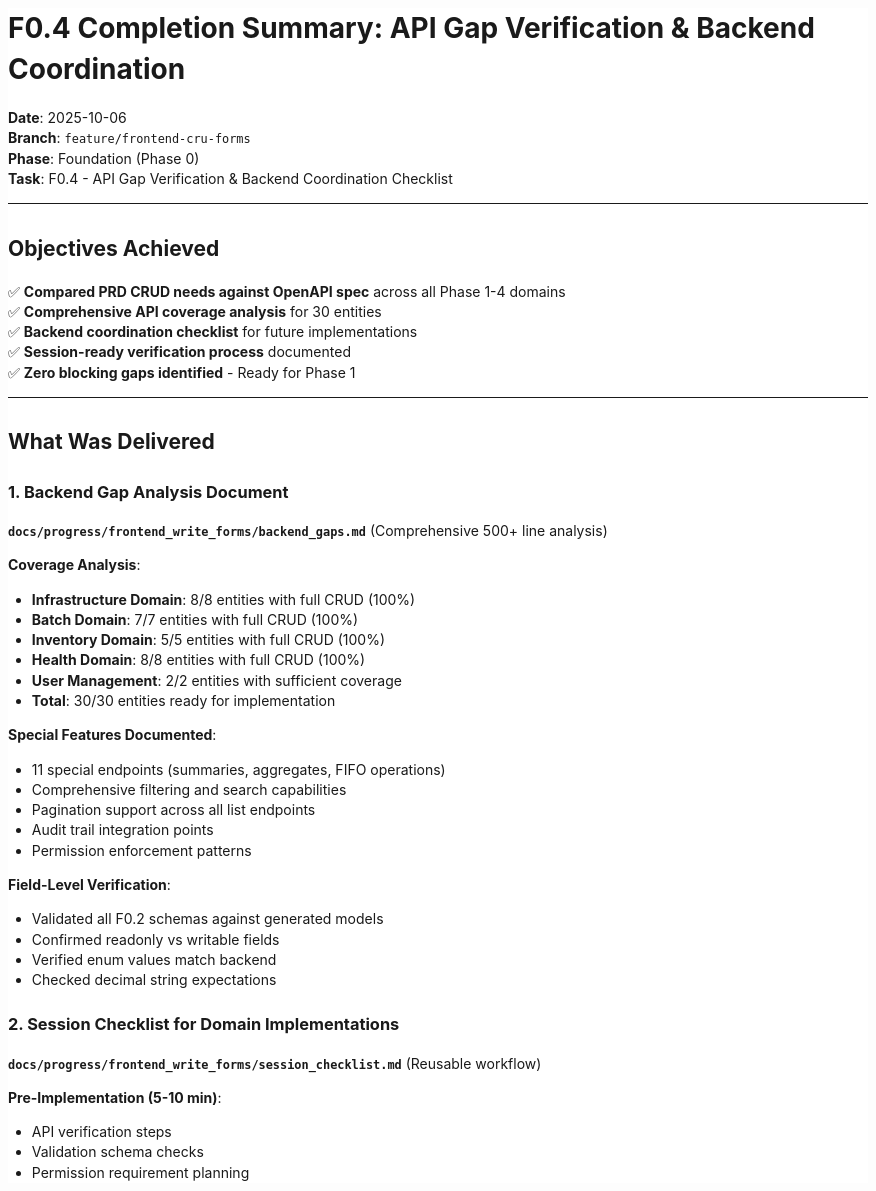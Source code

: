 # F0.4 Completion Summary: API Gap Verification & Backend Coordination

**Date**: 2025-10-06  
**Branch**: `feature/frontend-cru-forms`  
**Phase**: Foundation (Phase 0)  
**Task**: F0.4 - API Gap Verification & Backend Coordination Checklist

---

## Objectives Achieved

✅ **Compared PRD CRUD needs against OpenAPI spec** across all Phase 1-4 domains  
✅ **Comprehensive API coverage analysis** for 30 entities  
✅ **Backend coordination checklist** for future implementations  
✅ **Session-ready verification process** documented  
✅ **Zero blocking gaps identified** - Ready for Phase 1

---

## What Was Delivered

### 1. Backend Gap Analysis Document

**`docs/progress/frontend_write_forms/backend_gaps.md`** (Comprehensive 500+ line analysis)

**Coverage Analysis**:
- **Infrastructure Domain**: 8/8 entities with full CRUD (100%)
- **Batch Domain**: 7/7 entities with full CRUD (100%)
- **Inventory Domain**: 5/5 entities with full CRUD (100%)
- **Health Domain**: 8/8 entities with full CRUD (100%)
- **User Management**: 2/2 entities with sufficient coverage
- **Total**: 30/30 entities ready for implementation

**Special Features Documented**:
- 11 special endpoints (summaries, aggregates, FIFO operations)
- Comprehensive filtering and search capabilities
- Pagination support across all list endpoints
- Audit trail integration points
- Permission enforcement patterns

**Field-Level Verification**:
- Validated all F0.2 schemas against generated models
- Confirmed readonly vs writable fields
- Verified enum values match backend
- Checked decimal string expectations

### 2. Session Checklist for Domain Implementations

**`docs/progress/frontend_write_forms/session_checklist.md`** (Reusable workflow)

**Pre-Implementation (5-10 min)**:
- API verification steps
- Validation schema checks
- Permission requirement planning
